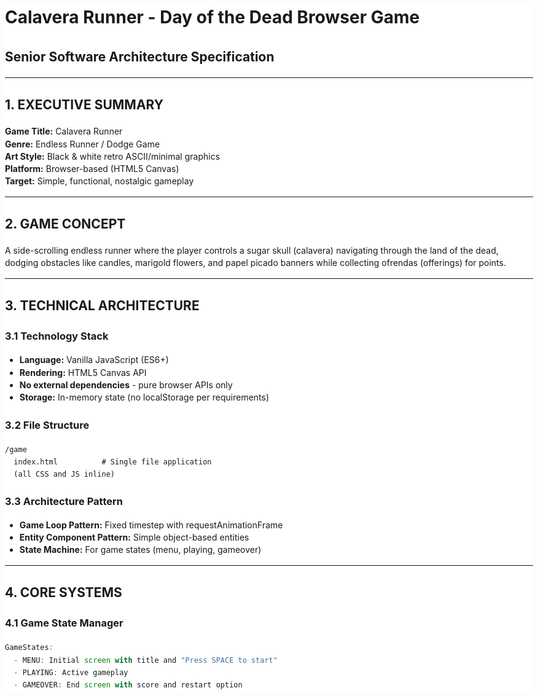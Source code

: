 # Calavera Runner - Day of the Dead Browser Game
## Senior Software Architecture Specification

---

## 1. EXECUTIVE SUMMARY

**Game Title:** Calavera Runner  
**Genre:** Endless Runner / Dodge Game  
**Art Style:** Black & white retro ASCII/minimal graphics  
**Platform:** Browser-based (HTML5 Canvas)  
**Target:** Simple, functional, nostalgic gameplay

---

## 2. GAME CONCEPT

A side-scrolling endless runner where the player controls a sugar skull (calavera) navigating through the land of the dead, dodging obstacles like candles, marigold flowers, and papel picado banners while collecting ofrendas (offerings) for points.

---

## 3. TECHNICAL ARCHITECTURE

### 3.1 Technology Stack
- **Language:** Vanilla JavaScript (ES6+)
- **Rendering:** HTML5 Canvas API
- **No external dependencies** - pure browser APIs only
- **Storage:** In-memory state (no localStorage per requirements)

### 3.2 File Structure
```
/game
  index.html          # Single file application
  (all CSS and JS inline)
```

### 3.3 Architecture Pattern
- **Game Loop Pattern:** Fixed timestep with requestAnimationFrame
- **Entity Component Pattern:** Simple object-based entities
- **State Machine:** For game states (menu, playing, gameover)

---

## 4. CORE SYSTEMS

### 4.1 Game State Manager
```javascript
GameStates:
  - MENU: Initial screen with title and "Press SPACE to start"
  - PLAYING: Active gameplay
  - GAMEOVER: End screen with score and restart option
```
